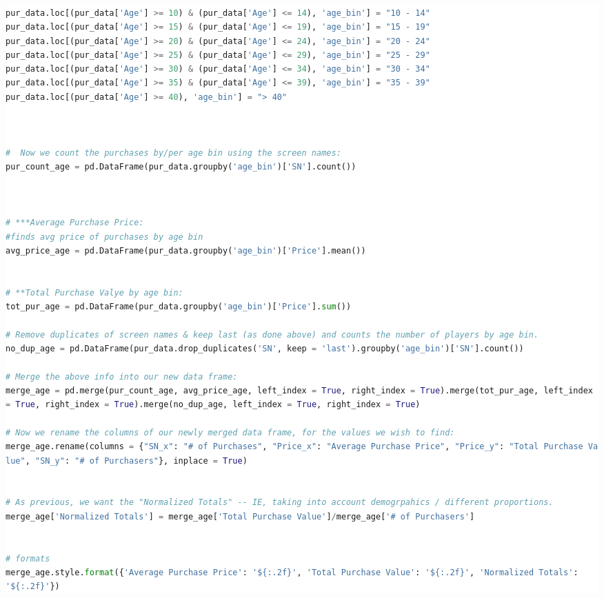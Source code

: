 ```python
pur_data.loc[(pur_data['Age'] >= 10) & (pur_data['Age'] <= 14), 'age_bin'] = "10 - 14"
pur_data.loc[(pur_data['Age'] >= 15) & (pur_data['Age'] <= 19), 'age_bin'] = "15 - 19"
pur_data.loc[(pur_data['Age'] >= 20) & (pur_data['Age'] <= 24), 'age_bin'] = "20 - 24"
pur_data.loc[(pur_data['Age'] >= 25) & (pur_data['Age'] <= 29), 'age_bin'] = "25 - 29"
pur_data.loc[(pur_data['Age'] >= 30) & (pur_data['Age'] <= 34), 'age_bin'] = "30 - 34"
pur_data.loc[(pur_data['Age'] >= 35) & (pur_data['Age'] <= 39), 'age_bin'] = "35 - 39"
pur_data.loc[(pur_data['Age'] >= 40), 'age_bin'] = "> 40"



#  Now we count the purchases by/per age bin using the screen names:
pur_count_age = pd.DataFrame(pur_data.groupby('age_bin')['SN'].count())



# ***Average Purchase Price:
#finds avg price of purchases by age bin
avg_price_age = pd.DataFrame(pur_data.groupby('age_bin')['Price'].mean())


# **Total Purchase Valye by age bin:
tot_pur_age = pd.DataFrame(pur_data.groupby('age_bin')['Price'].sum())

# Remove duplicates of screen names & keep last (as done above) and counts the number of players by age bin.
no_dup_age = pd.DataFrame(pur_data.drop_duplicates('SN', keep = 'last').groupby('age_bin')['SN'].count())

# Merge the above info into our new data frame:
merge_age = pd.merge(pur_count_age, avg_price_age, left_index = True, right_index = True).merge(tot_pur_age, left_index = True, right_index = True).merge(no_dup_age, left_index = True, right_index = True)

# Now we rename the columns of our newly merged data frame, for the values we wish to find:
merge_age.rename(columns = {"SN_x": "# of Purchases", "Price_x": "Average Purchase Price", "Price_y": "Total Purchase Value", "SN_y": "# of Purchasers"}, inplace = True)


# As previous, we want the "Normalized Totals" -- IE, taking into account demogrpahics / different proportions.
merge_age['Normalized Totals'] = merge_age['Total Purchase Value']/merge_age['# of Purchasers']


# formats
merge_age.style.format({'Average Purchase Price': '${:.2f}', 'Total Purchase Value': '${:.2f}', 'Normalized Totals': '${:.2f}'})


```

